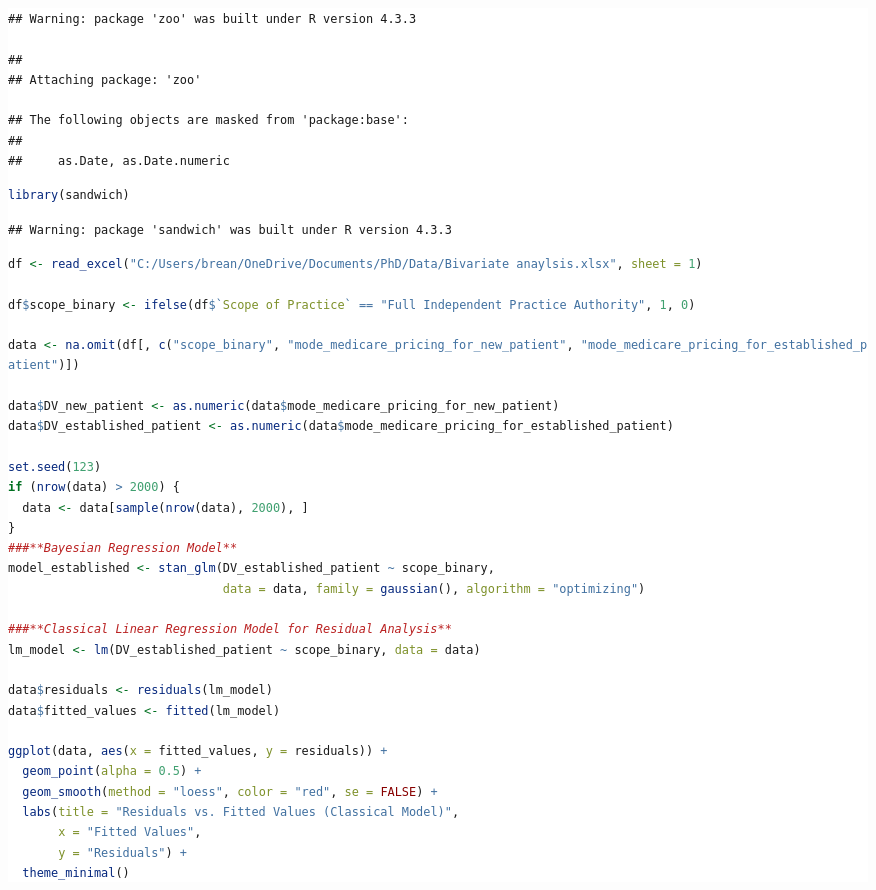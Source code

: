     ## Warning: package 'zoo' was built under R version 4.3.3

    ## 
    ## Attaching package: 'zoo'

    ## The following objects are masked from 'package:base':
    ## 
    ##     as.Date, as.Date.numeric

``` r
library(sandwich)
```

    ## Warning: package 'sandwich' was built under R version 4.3.3

``` r
df <- read_excel("C:/Users/brean/OneDrive/Documents/PhD/Data/Bivariate anaylsis.xlsx", sheet = 1)

df$scope_binary <- ifelse(df$`Scope of Practice` == "Full Independent Practice Authority", 1, 0)

data <- na.omit(df[, c("scope_binary", "mode_medicare_pricing_for_new_patient", "mode_medicare_pricing_for_established_patient")])

data$DV_new_patient <- as.numeric(data$mode_medicare_pricing_for_new_patient)
data$DV_established_patient <- as.numeric(data$mode_medicare_pricing_for_established_patient)

set.seed(123)
if (nrow(data) > 2000) {
  data <- data[sample(nrow(data), 2000), ]
}
###**Bayesian Regression Model**
model_established <- stan_glm(DV_established_patient ~ scope_binary, 
                              data = data, family = gaussian(), algorithm = "optimizing")

###**Classical Linear Regression Model for Residual Analysis**
lm_model <- lm(DV_established_patient ~ scope_binary, data = data)

data$residuals <- residuals(lm_model)
data$fitted_values <- fitted(lm_model)

ggplot(data, aes(x = fitted_values, y = residuals)) +
  geom_point(alpha = 0.5) +
  geom_smooth(method = "loess", color = "red", se = FALSE) +
  labs(title = "Residuals vs. Fitted Values (Classical Model)",
       x = "Fitted Values",
       y = "Residuals") +
  theme_minimal()
```
